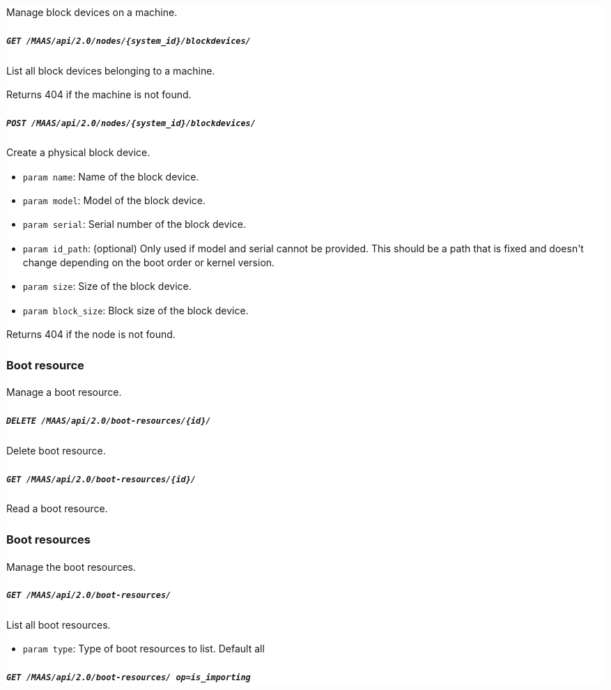 Manage block devices on a machine.

##### `GET /MAAS/api/2.0/nodes/{system_id}/blockdevices/`

List all block devices belonging to a machine.

Returns 404 if the machine is not found.

##### `POST /MAAS/api/2.0/nodes/{system_id}/blockdevices/`

Create a physical block device.

- `param name`:
   Name of the block device.

- `param model`:
   Model of the block device.

- `param serial`:
   Serial number of the block device.

- `param id_path`:
   (optional) Only used if model and serial cannot be
       provided. This should be a path that is fixed and doesn't change
        depending on the boot order or kernel version.

- `param size`:
   Size of the block device.

- `param block_size`:
   Block size of the block device.

Returns 404 if the node is not found.

### Boot resource

Manage a boot resource.

##### `DELETE /MAAS/api/2.0/boot-resources/{id}/`

Delete boot resource.

##### `GET /MAAS/api/2.0/boot-resources/{id}/`

Read a boot resource.

### Boot resources

Manage the boot resources.

##### `GET /MAAS/api/2.0/boot-resources/`

List all boot resources.

- `param type`:
   Type of boot resources to list. Default all

##### `GET /MAAS/api/2.0/boot-resources/ op=is_importing`
